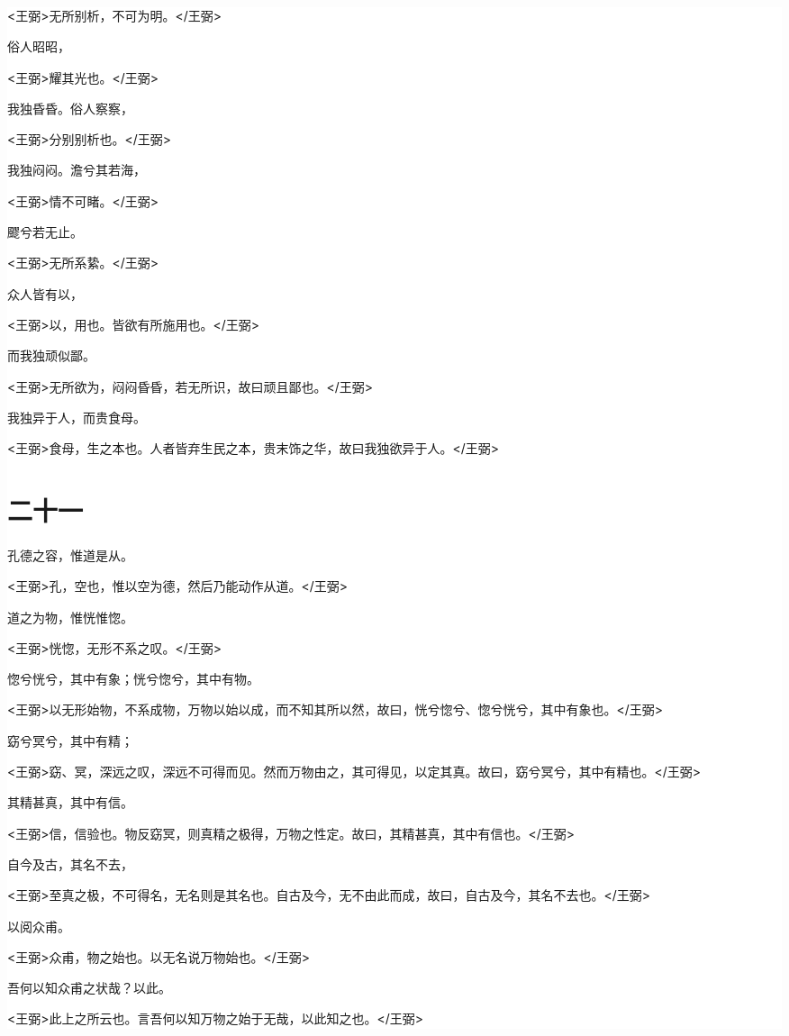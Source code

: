 <王弼>无所别析，不可为明。</王弼>

俗人昭昭，

<王弼>耀其光也。</王弼>

我独昏昏。俗人察察，

<王弼>分别别析也。</王弼>

我独闷闷。澹兮其若海，

<王弼>情不可睹。</王弼>

飂兮若无止。

<王弼>无所系絷。</王弼>

众人皆有以，

<王弼>以，用也。皆欲有所施用也。</王弼>

而我独顽似鄙。

<王弼>无所欲为，闷闷昏昏，若无所识，故曰顽且鄙也。</王弼>

我独异于人，而贵食母。

<王弼>食母，生之本也。人者皆弃生民之本，贵末饰之华，故曰我独欲异于人。</王弼>

# 二十一

孔德之容，惟道是从。

<王弼>孔，空也，惟以空为德，然后乃能动作从道。</王弼>

道之为物，惟恍惟惚。

<王弼>恍惚，无形不系之叹。</王弼>

惚兮恍兮，其中有象；恍兮惚兮，其中有物。

<王弼>以无形始物，不系成物，万物以始以成，而不知其所以然，故曰，恍兮惚兮、惚兮恍兮，其中有象也。</王弼>

窈兮冥兮，其中有精；

<王弼>窈、冥，深远之叹，深远不可得而见。然而万物由之，其可得见，以定其真。故曰，窈兮冥兮，其中有精也。</王弼>

其精甚真，其中有信。

<王弼>信，信验也。物反窈冥，则真精之极得，万物之性定。故曰，其精甚真，其中有信也。</王弼>

自今及古，其名不去，

<王弼>至真之极，不可得名，无名则是其名也。自古及今，无不由此而成，故曰，自古及今，其名不去也。</王弼>

以阅众甫。

<王弼>众甫，物之始也。以无名说万物始也。</王弼>

吾何以知众甫之状哉？以此。

<王弼>此上之所云也。言吾何以知万物之始于无哉，以此知之也。</王弼>
